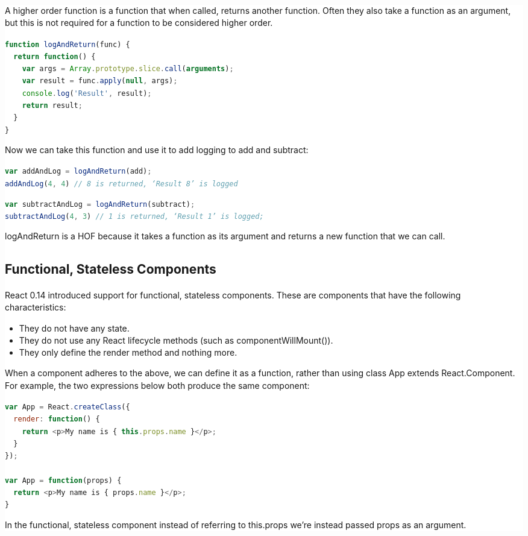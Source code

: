 A higher order function is a function that when called, returns another function.  Often they also take a function as an argument, but this is not required for a function to be considered higher order.

```js
function logAndReturn(func) {  
  return function() {  
    var args = Array.prototype.slice.call(arguments);
    var result = func.apply(null, args);
    console.log('Result', result);
    return result;
  }
}
```

Now we can take this function and use it to add logging to add and subtract:

```js
var addAndLog = logAndReturn(add);
addAndLog(4, 4) // 8 is returned, ‘Result 8’ is logged
```

```js
var subtractAndLog = logAndReturn(subtract);
subtractAndLog(4, 3) // 1 is returned, ‘Result 1’ is logged;
```

logAndReturn is a HOF because it takes a function as its argument and returns a new function that we can call.



## Functional, Stateless Components

React 0.14 introduced support for functional, stateless components. These are components that have the following characteristics:

- They do not have any state.
- They do not use any React lifecycle methods (such as componentWillMount()).
- They only define the render method and nothing more.

When a component adheres to the above, we can define it as a function, rather than using class App extends React.Component. For example, the two expressions below both produce the same component:

```js
var App = React.createClass({
  render: function() {
    return <p>My name is { this.props.name }</p>;
  }
});

var App = function(props) {
  return <p>My name is { props.name }</p>;
}
```

In the functional, stateless component instead of referring to this.props we’re instead passed props as an argument. 
